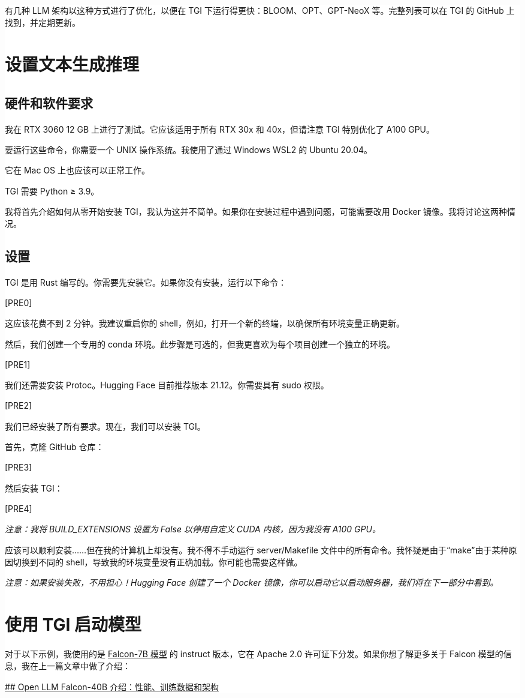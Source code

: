 有几种 LLM 架构以这种方式进行了优化，以便在 TGI 下运行得更快：BLOOM、OPT、GPT-NeoX 等。完整列表可以在 TGI 的 GitHub 上找到，并定期更新。

# 设置文本生成推理

## 硬件和软件要求

我在 RTX 3060 12 GB 上进行了测试。它应该适用于所有 RTX 30x 和 40x，但请注意 TGI 特别优化了 A100 GPU。

要运行这些命令，你需要一个 UNIX 操作系统。我使用了通过 Windows WSL2 的 Ubuntu 20.04。

它在 Mac OS 上也应该可以正常工作。

TGI 需要 Python ≥ 3.9。

我将首先介绍如何从零开始安装 TGI，我认为这并不简单。如果你在安装过程中遇到问题，可能需要改用 Docker 镜像。我将讨论这两种情况。

## 设置

TGI 是用 Rust 编写的。你需要先安装它。如果你没有安装，运行以下命令：

[PRE0]

这应该花费不到 2 分钟。我建议重启你的 shell，例如，打开一个新的终端，以确保所有环境变量正确更新。

然后，我们创建一个专用的 conda 环境。此步骤是可选的，但我更喜欢为每个项目创建一个独立的环境。

[PRE1]

我们还需要安装 Protoc。Hugging Face 目前推荐版本 21.12。你需要具有 sudo 权限。

[PRE2]

我们已经安装了所有要求。现在，我们可以安装 TGI。

首先，克隆 GitHub 仓库：

[PRE3]

然后安装 TGI：

[PRE4]

*注意：我将 BUILD_EXTENSIONS 设置为 False 以停用自定义 CUDA 内核，因为我没有 A100 GPU。*

应该可以顺利安装……但在我的计算机上却没有。我不得不手动运行 server/Makefile 文件中的所有命令。我怀疑是由于“make”由于某种原因切换到不同的 shell，导致我的环境变量没有正确加载。你可能也需要这样做。

*注意：如果安装失败，不用担心！Hugging Face 创建了一个 Docker 镜像，你可以启动它以启动服务器，我们将在下一部分中看到。*

# 使用 TGI 启动模型

对于以下示例，我使用的是 [Falcon-7B 模型](https://huggingface.co/tiiuae/falcon-7b-instruct) 的 instruct 版本，它在 Apache 2.0 许可证下分发。如果你想了解更多关于 Falcon 模型的信息，我在上一篇文章中做了介绍：

[## Open LLM Falcon-40B 介绍：性能、训练数据和架构](https://example.org/introduction-to-the-open-llm-falcon-40b-performance-training-data-and-architecture-98388fa40226?source=post_page-----54f4dd8783a7--------------------------------)
